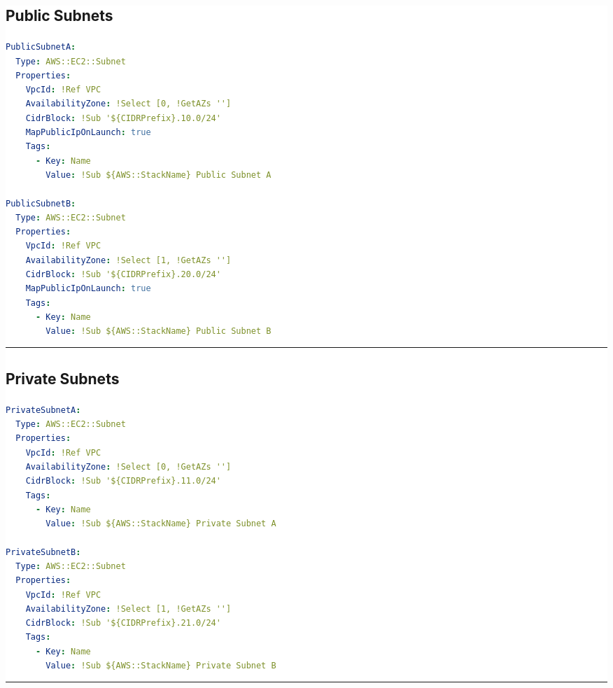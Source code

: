 
## Public Subnets

```yaml
PublicSubnetA:
  Type: AWS::EC2::Subnet
  Properties:
    VpcId: !Ref VPC
    AvailabilityZone: !Select [0, !GetAZs '']
    CidrBlock: !Sub '${CIDRPrefix}.10.0/24'
    MapPublicIpOnLaunch: true
    Tags:
      - Key: Name
        Value: !Sub ${AWS::StackName} Public Subnet A

PublicSubnetB:
  Type: AWS::EC2::Subnet
  Properties:
    VpcId: !Ref VPC
    AvailabilityZone: !Select [1, !GetAZs '']
    CidrBlock: !Sub '${CIDRPrefix}.20.0/24'
    MapPublicIpOnLaunch: true
    Tags:
      - Key: Name
        Value: !Sub ${AWS::StackName} Public Subnet B
```

---

## Private Subnets

```yaml
PrivateSubnetA:
  Type: AWS::EC2::Subnet
  Properties:
    VpcId: !Ref VPC
    AvailabilityZone: !Select [0, !GetAZs '']
    CidrBlock: !Sub '${CIDRPrefix}.11.0/24'
    Tags:
      - Key: Name
        Value: !Sub ${AWS::StackName} Private Subnet A

PrivateSubnetB:
  Type: AWS::EC2::Subnet
  Properties:
    VpcId: !Ref VPC
    AvailabilityZone: !Select [1, !GetAZs '']
    CidrBlock: !Sub '${CIDRPrefix}.21.0/24'
    Tags:
      - Key: Name
        Value: !Sub ${AWS::StackName} Private Subnet B
```

---